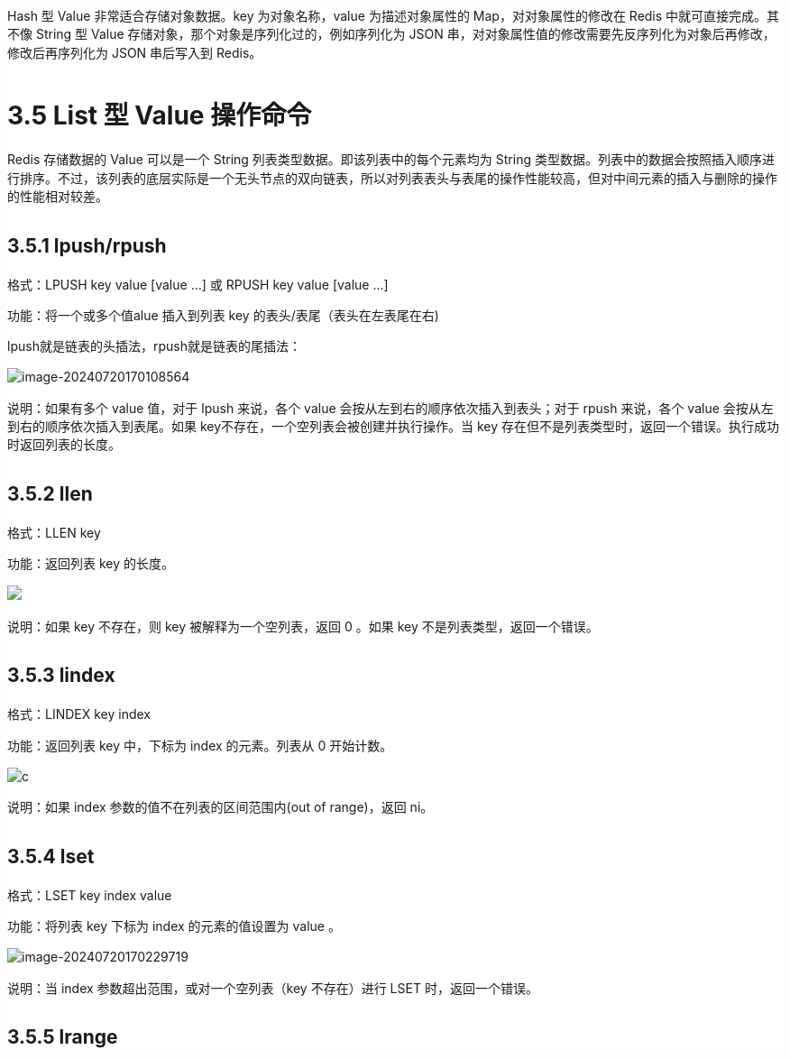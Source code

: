Hash 型 Value 非常适合存储对象数据。key 为对象名称，value 为描述对象属性的 Map，对对象属性的修改在 Redis 中就可直接完成。其不像 String 型 Value 存储对象，那个对象是序列化过的，例如序列化为 JSON 串，对对象属性值的修改需要先反序列化为对象后再修改，修改后再序列化为 JSON 串后写入到 Redis。

# 3.5 List 型 Value 操作命令

Redis 存储数据的 Value 可以是一个 String 列表类型数据。即该列表中的每个元素均为 String 类型数据。列表中的数据会按照插入顺序进行排序。不过，该列表的底层实际是一个无头节点的双向链表，所以对列表表头与表尾的操作性能较高，但对中间元素的插入与删除的操作的性能相对较差。

## 3.5.1    lpush/rpush

格式：LPUSH key value [value ...]    或  RPUSH key value [value ...]

功能：将一个或多个值alue 插入到列表 key 的表头/表尾（表头在左表尾在右)

lpush就是链表的头插法，rpush就是链表的尾插法：

![image-20240720170108564](https://gitee.com/LowProfile666/image-bed/raw/master/img/202407201701632.png)

说明：如果有多个 value 值，对于 lpush 来说，各个 value 会按从左到右的顺序依次插入到表头；对于 rpush 来说，各个 value 会按从左到右的顺序依次插入到表尾。如果 key不存在，一个空列表会被创建并执行操作。当 key 存在但不是列表类型时，返回一个错误。执行成功时返回列表的长度。

## 3.5.2    llen

格式：LLEN key

功能：返回列表 key 的长度。

![](https://gitee.com/LowProfile666/image-bed/raw/master/img/202407201701082.png)

说明：如果 key 不存在，则 key 被解释为一个空列表，返回 0 。如果 key 不是列表类型，返回一个错误。

## 3.5.3    lindex

 格式：LINDEX key index

功能：返回列表 key 中，下标为 index 的元素。列表从 0 开始计数。

![c](https://gitee.com/LowProfile666/image-bed/raw/master/img/202407201701554.png)

说明：如果 index 参数的值不在列表的区间范围内(out of range)，返回 ni。

## 3.5.4    lset

格式：LSET key index value

功能：将列表 key 下标为 index 的元素的值设置为 value 。

![image-20240720170229719](https://gitee.com/LowProfile666/image-bed/raw/master/img/202407201702780.png)

说明：当 index 参数超出范围，或对一个空列表（key 不存在）进行 LSET 时，返回一个错误。

## 3.5.5    lrange
